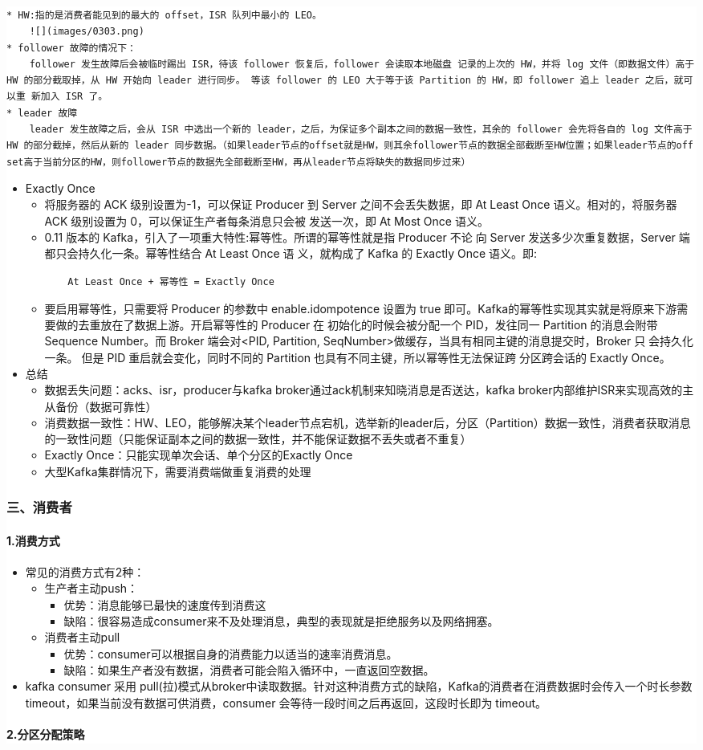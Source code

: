     * HW:指的是消费者能见到的最大的 offset，ISR 队列中最小的 LEO。
        ![](images/0303.png)
    * follower 故障的情况下：  
        follower 发生故障后会被临时踢出 ISR，待该 follower 恢复后，follower 会读取本地磁盘 记录的上次的 HW，并将 log 文件（即数据文件）高于 HW 的部分截取掉，从 HW 开始向 leader 进行同步。 等该 follower 的 LEO 大于等于该 Partition 的 HW，即 follower 追上 leader 之后，就可以重 新加入 ISR 了。
    * leader 故障  
        leader 发生故障之后，会从 ISR 中选出一个新的 leader，之后，为保证多个副本之间的数据一致性，其余的 follower 会先将各自的 log 文件高于 HW 的部分截掉，然后从新的 leader 同步数据。（如果leader节点的offset就是HW，则其余follower节点的数据全部截断至HW位置；如果leader节点的offset高于当前分区的HW，则follower节点的数据先全部截断至HW，再从leader节点将缺失的数据同步过来）
* Exactly Once  
    * 将服务器的 ACK 级别设置为-1，可以保证 Producer 到 Server 之间不会丢失数据，即 At Least Once 语义。相对的，将服务器 ACK 级别设置为 0，可以保证生产者每条消息只会被 发送一次，即 At Most Once 语义。  
    * 0.11 版本的 Kafka，引入了一项重大特性:幂等性。所谓的幂等性就是指 Producer 不论 向 Server 发送多少次重复数据，Server 端都只会持久化一条。幂等性结合 At Least Once 语 义，就构成了 Kafka 的 Exactly Once 语义。即: 
        ``` txt 
            At Least Once + 幂等性 = Exactly Once  
        ```
    * 要启用幂等性，只需要将 Producer 的参数中 enable.idompotence 设置为 true 即可。Kafka的幂等性实现其实就是将原来下游需要做的去重放在了数据上游。开启幂等性的 Producer 在 初始化的时候会被分配一个 PID，发往同一 Partition 的消息会附带 Sequence Number。而 Broker 端会对<PID, Partition, SeqNumber>做缓存，当具有相同主键的消息提交时，Broker 只 会持久化一条。
但是 PID 重启就会变化，同时不同的 Partition 也具有不同主键，所以幂等性无法保证跨 分区跨会话的 Exactly Once。
* 总结
    * 数据丢失问题：acks、isr，producer与kafka broker通过ack机制来知晓消息是否送达，kafka broker内部维护ISR来实现高效的主从备份（数据可靠性）
    * 消费数据一致性：HW、LEO，能够解决某个leader节点宕机，选举新的leader后，分区（Partition）数据一致性，消费者获取消息的一致性问题（只能保证副本之间的数据一致性，并不能保证数据不丢失或者不重复）
    * Exactly Once：只能实现单次会话、单个分区的Exactly Once
    * 大型Kafka集群情况下，需要消费端做重复消费的处理

### 三、消费者
#### 1.消费方式
* 常见的消费方式有2种：
    * 生产者主动push：
        * 优势：消息能够已最快的速度传到消费这
        * 缺陷：很容易造成consumer来不及处理消息，典型的表现就是拒绝服务以及网络拥塞。
    * 消费者主动pull
        * 优势：consumer可以根据自身的消费能力以适当的速率消费消息。
        * 缺陷：如果生产者没有数据，消费者可能会陷入循环中，一直返回空数据。
* kafka consumer 采用 pull(拉)模式从broker中读取数据。针对这种消费方式的缺陷，Kafka的消费者在消费数据时会传入一个时长参数timeout，如果当前没有数据可供消费，consumer 会等待一段时间之后再返回，这段时长即为 timeout。
#### 2.分区分配策略